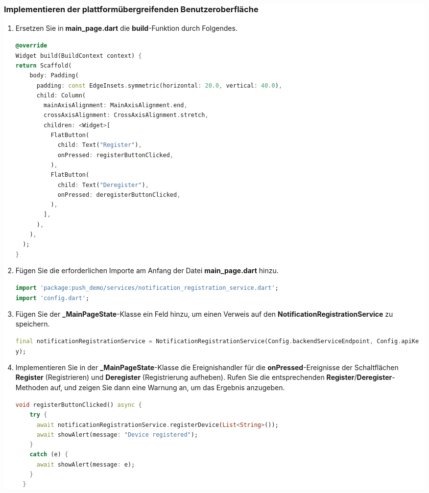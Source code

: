 ### <a name="implement-the-cross-platform-ui"></a>Implementieren der plattformübergreifenden Benutzeroberfläche

1. Ersetzen Sie in **main_page.dart** die **build**-Funktion durch Folgendes.

    ```dart
    @override
    Widget build(BuildContext context) {
    return Scaffold(
        body: Padding(
          padding: const EdgeInsets.symmetric(horizontal: 20.0, vertical: 40.0),
          child: Column(
            mainAxisAlignment: MainAxisAlignment.end,
            crossAxisAlignment: CrossAxisAlignment.stretch,
            children: <Widget>[
              FlatButton(
                child: Text("Register"),
                onPressed: registerButtonClicked,
              ),
              FlatButton(
                child: Text("Deregister"),
                onPressed: deregisterButtonClicked,
              ),
            ],
          ),
        ),
      );
    }
    ```

1. Fügen Sie die erforderlichen Importe am Anfang der Datei **main_page.dart** hinzu.

    ```dart
    import 'package:push_demo/services/notification_registration_service.dart';
    import 'config.dart';
    ```

1. Fügen Sie der **_MainPageState**-Klasse ein Feld hinzu, um einen Verweis auf den **NotificationRegistrationService** zu speichern.

    ```dart
    final notificationRegistrationService = NotificationRegistrationService(Config.backendServiceEndpoint, Config.apiKey);
    ```

1. Implementieren Sie in der **_MainPageState**-Klasse die Ereignishandler für die **onPressed**-Ereignisse der Schaltflächen **Register** (Registrieren) und **Deregister** (Registrierung aufheben). Rufen Sie die entsprechenden **Register**/**Deregister**-Methoden auf, und zeigen Sie dann eine Warnung an, um das Ergebnis anzugeben.

    ```dart
    void registerButtonClicked() async {
        try {
          await notificationRegistrationService.registerDevice(List<String>());
          await showAlert(message: "Device registered");
        }
        catch (e) {
          await showAlert(message: e);
        }
      }
